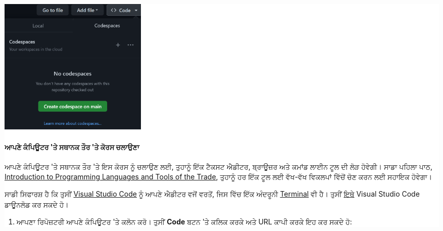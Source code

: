 <img src="./images/createcodespace.png" alt="Create codespace" style="width:270px;"/>

#### ਆਪਣੇ ਕੰਪਿਊਟਰ 'ਤੇ ਸਥਾਨਕ ਤੌਰ 'ਤੇ ਕੋਰਸ ਚਲਾਉਣਾ

ਆਪਣੇ ਕੰਪਿਊਟਰ 'ਤੇ ਸਥਾਨਕ ਤੌਰ 'ਤੇ ਇਸ ਕੋਰਸ ਨੂੰ ਚਲਾਉਣ ਲਈ, ਤੁਹਾਨੂੰ ਇੱਕ ਟੈਕਸਟ ਐਡੀਟਰ, ਬ੍ਰਾਊਜ਼ਰ ਅਤੇ ਕਮਾਂਡ ਲਾਈਨ ਟੂਲ ਦੀ ਲੋੜ ਹੋਵੇਗੀ। ਸਾਡਾ ਪਹਿਲਾ ਪਾਠ, [Introduction to Programming Languages and Tools of the Trade](https://github.com/microsoft/Web-Dev-For-Beginners/tree/main/1-getting-started-lessons/1-intro-to-programming-languages), ਤੁਹਾਨੂੰ ਹਰ ਇੱਕ ਟੂਲ ਲਈ ਵੱਖ-ਵੱਖ ਵਿਕਲਪਾਂ ਵਿੱਚੋਂ ਚੋਣ ਕਰਨ ਲਈ ਸਹਾਇਕ ਹੋਵੇਗਾ।

ਸਾਡੀ ਸਿਫਾਰਸ਼ ਹੈ ਕਿ ਤੁਸੀਂ [Visual Studio Code](https://code.visualstudio.com/?WT.mc_id=academic-77807-sagibbon) ਨੂੰ ਆਪਣੇ ਐਡੀਟਰ ਵਜੋਂ ਵਰਤੋਂ, ਜਿਸ ਵਿੱਚ ਇੱਕ ਅੰਦਰੂਨੀ [Terminal](https://code.visualstudio.com/docs/terminal/basics/?WT.mc_id=academic-77807-sagibbon) ਵੀ ਹੈ। ਤੁਸੀਂ [ਇਥੇ](https://code.visualstudio.com/?WT.mc_id=academic-77807-sagibbon) Visual Studio Code ਡਾਊਨਲੋਡ ਕਰ ਸਕਦੇ ਹੋ।

1. ਆਪਣਾ ਰਿਪੋਜ਼ਟਰੀ ਆਪਣੇ ਕੰਪਿਊਟਰ 'ਤੇ ਕਲੋਨ ਕਰੋ। ਤੁਸੀਂ **Code** ਬਟਨ 'ਤੇ ਕਲਿਕ ਕਰਕੇ ਅਤੇ URL ਕਾਪੀ ਕਰਕੇ ਇਹ ਕਰ ਸਕਦੇ ਹੋ:
